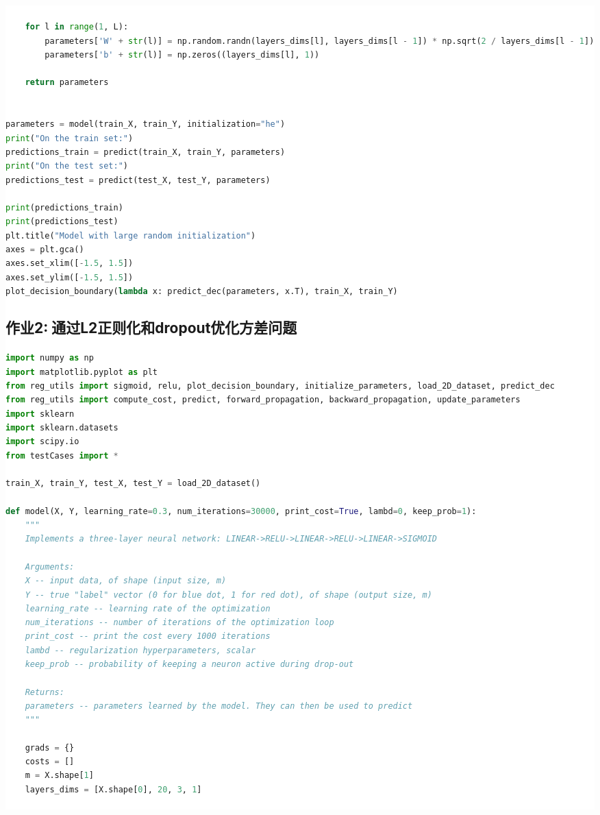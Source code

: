 ```python

    for l in range(1, L):
        parameters['W' + str(l)] = np.random.randn(layers_dims[l], layers_dims[l - 1]) * np.sqrt(2 / layers_dims[l - 1])
        parameters['b' + str(l)] = np.zeros((layers_dims[l], 1))

    return parameters


parameters = model(train_X, train_Y, initialization="he")
print("On the train set:")
predictions_train = predict(train_X, train_Y, parameters)
print("On the test set:")
predictions_test = predict(test_X, test_Y, parameters)

print(predictions_train)
print(predictions_test)
plt.title("Model with large random initialization")
axes = plt.gca()
axes.set_xlim([-1.5, 1.5])
axes.set_ylim([-1.5, 1.5])
plot_decision_boundary(lambda x: predict_dec(parameters, x.T), train_X, train_Y)

```

## 作业2: 通过L2正则化和dropout优化方差问题

```python
import numpy as np
import matplotlib.pyplot as plt
from reg_utils import sigmoid, relu, plot_decision_boundary, initialize_parameters, load_2D_dataset, predict_dec
from reg_utils import compute_cost, predict, forward_propagation, backward_propagation, update_parameters
import sklearn
import sklearn.datasets
import scipy.io
from testCases import *

train_X, train_Y, test_X, test_Y = load_2D_dataset()

def model(X, Y, learning_rate=0.3, num_iterations=30000, print_cost=True, lambd=0, keep_prob=1):
    """
    Implements a three-layer neural network: LINEAR->RELU->LINEAR->RELU->LINEAR->SIGMOID
    
    Arguments:
    X -- input data, of shape (input size, m)
    Y -- true "label" vector (0 for blue dot, 1 for red dot), of shape (output size, m)
    learning_rate -- learning rate of the optimization
    num_iterations -- number of iterations of the optimization loop
    print_cost -- print the cost every 1000 iterations
    lambd -- regularization hyperparameters, scalar
    keep_prob -- probability of keeping a neuron active during drop-out
    
    Returns:
    parameters -- parameters learned by the model. They can then be used to predict
    """
    
    grads = {}
    costs = []
    m = X.shape[1]
    layers_dims = [X.shape[0], 20, 3, 1]
    
```